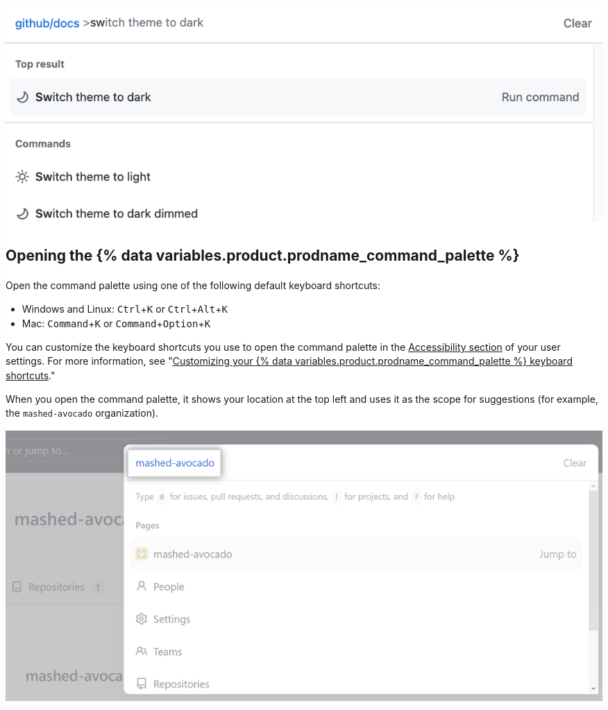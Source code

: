 ![Command palette change theme](/assets/images/help/command-palette/command-palette-command-change-theme.png)

## Opening the {% data variables.product.prodname_command_palette %}

Open the command palette using one of the following default keyboard shortcuts:
- Windows and Linux: <kbd>Ctrl</kbd>+<kbd>K</kbd> or <kbd>Ctrl</kbd>+<kbd>Alt</kbd>+<kbd>K</kbd>
- Mac: <kbd>Command</kbd>+<kbd>K</kbd> or <kbd>Command</kbd>+<kbd>Option</kbd>+<kbd>K</kbd>

You can customize the keyboard shortcuts you use to open the command palette in the [Accessibility section](https://github.com/settings/accessibility) of your user settings. For more information, see "[Customizing your {% data variables.product.prodname_command_palette %} keyboard shortcuts](#customizing-your-github-command-palette-keyboard-shortcuts)."

When you open the command palette, it shows your location at the top left and uses it as the scope for suggestions (for example, the `mashed-avocado` organization).

![Command palette launch](/assets/images/help/command-palette/command-palette-launch.png)

